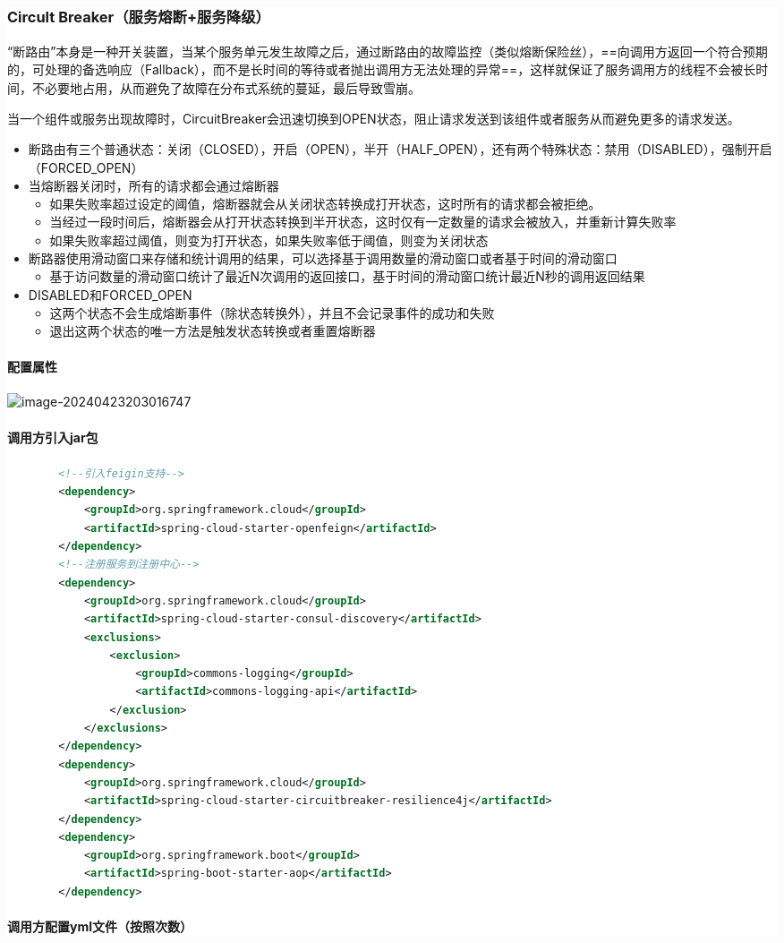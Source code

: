 ### Circult Breaker（服务熔断+服务降级）

“断路由”本身是一种开关装置，当某个服务单元发生故障之后，通过断路由的故障监控（类似熔断保险丝），==向调用方返回一个符合预期的，可处理的备选响应（Fallback），而不是长时间的等待或者抛出调用方无法处理的异常==，这样就保证了服务调用方的线程不会被长时间，不必要地占用，从而避免了故障在分布式系统的蔓延，最后导致雪崩。

当一个组件或服务出现故障时，CircuitBreaker会迅速切换到OPEN状态，阻止请求发送到该组件或者服务从而避免更多的请求发送。

- 断路由有三个普通状态：关闭（CLOSED），开启（OPEN），半开（HALF_OPEN），还有两个特殊状态：禁用（DISABLED），强制开启（FORCED_OPEN）
- 当熔断器关闭时，所有的请求都会通过熔断器
  - 如果失败率超过设定的阈值，熔断器就会从关闭状态转换成打开状态，这时所有的请求都会被拒绝。
  - 当经过一段时间后，熔断器会从打开状态转换到半开状态，这时仅有一定数量的请求会被放入，并重新计算失败率
  - 如果失败率超过阈值，则变为打开状态，如果失败率低于阈值，则变为关闭状态
- 断路器使用滑动窗口来存储和统计调用的结果，可以选择基于调用数量的滑动窗口或者基于时间的滑动窗口
  - 基于访问数量的滑动窗口统计了最近N次调用的返回接口，基于时间的滑动窗口统计最近N秒的调用返回结果
- DISABLED和FORCED_OPEN
  - 这两个状态不会生成熔断事件（除状态转换外），并且不会记录事件的成功和失败
  - 退出这两个状态的唯一方法是触发状态转换或者重置熔断器

#### 配置属性

![image-20240423203016747](https://gitee.com/cnuto/images/raw/master/image/image-20240423203016747.png)

#### 调用方引入jar包

```xml
        <!--引入feigin支持-->
		<dependency>
            <groupId>org.springframework.cloud</groupId>
            <artifactId>spring-cloud-starter-openfeign</artifactId>
        </dependency>
		<!--注册服务到注册中心-->
        <dependency>
            <groupId>org.springframework.cloud</groupId>
            <artifactId>spring-cloud-starter-consul-discovery</artifactId>
            <exclusions>
                <exclusion>
                    <groupId>commons-logging</groupId>
                    <artifactId>commons-logging-api</artifactId>
                </exclusion>
            </exclusions>
        </dependency>
		<dependency>
            <groupId>org.springframework.cloud</groupId>
            <artifactId>spring-cloud-starter-circuitbreaker-resilience4j</artifactId>
        </dependency>
        <dependency>
            <groupId>org.springframework.boot</groupId>
            <artifactId>spring-boot-starter-aop</artifactId>
        </dependency>
```

#### 调用方配置yml文件（按照次数）
